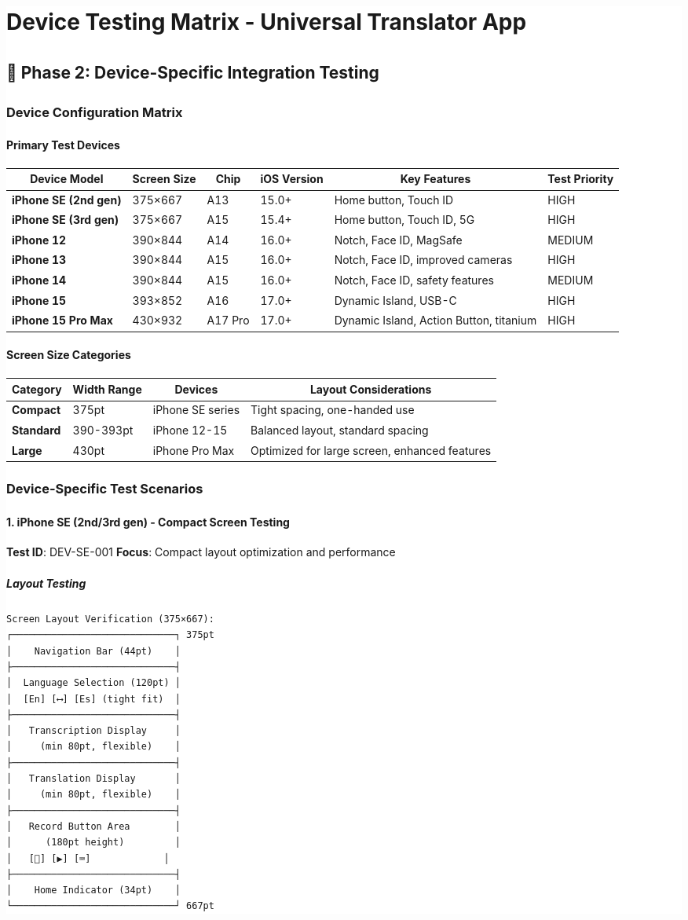 # Device Testing Matrix - Universal Translator App

## 📱 Phase 2: Device-Specific Integration Testing

### Device Configuration Matrix

#### Primary Test Devices

| Device Model | Screen Size | Chip | iOS Version | Key Features | Test Priority |
|--------------|-------------|------|-------------|--------------|---------------|
| **iPhone SE (2nd gen)** | 375×667 | A13 | 15.0+ | Home button, Touch ID | HIGH |
| **iPhone SE (3rd gen)** | 375×667 | A15 | 15.4+ | Home button, Touch ID, 5G | HIGH |
| **iPhone 12** | 390×844 | A14 | 16.0+ | Notch, Face ID, MagSafe | MEDIUM |
| **iPhone 13** | 390×844 | A15 | 16.0+ | Notch, Face ID, improved cameras | HIGH |
| **iPhone 14** | 390×844 | A15 | 16.0+ | Notch, Face ID, safety features | MEDIUM |
| **iPhone 15** | 393×852 | A16 | 17.0+ | Dynamic Island, USB-C | HIGH |
| **iPhone 15 Pro Max** | 430×932 | A17 Pro | 17.0+ | Dynamic Island, Action Button, titanium | HIGH |

#### Screen Size Categories

| Category | Width Range | Devices | Layout Considerations |
|----------|-------------|---------|----------------------|
| **Compact** | 375pt | iPhone SE series | Tight spacing, one-handed use |
| **Standard** | 390-393pt | iPhone 12-15 | Balanced layout, standard spacing |
| **Large** | 430pt | iPhone Pro Max | Optimized for large screen, enhanced features |

### Device-Specific Test Scenarios

#### 1. iPhone SE (2nd/3rd gen) - Compact Screen Testing

**Test ID**: DEV-SE-001
**Focus**: Compact layout optimization and performance

##### Layout Testing
```
Screen Layout Verification (375×667):
┌─────────────────────────────┐ 375pt
│    Navigation Bar (44pt)    │
├─────────────────────────────┤
│  Language Selection (120pt) │
│  [En] [⟷] [Es] (tight fit)  │
├─────────────────────────────┤
│   Transcription Display     │
│     (min 80pt, flexible)    │
├─────────────────────────────┤
│   Translation Display       │
│     (min 80pt, flexible)    │
├─────────────────────────────┤
│   Record Button Area        │
│      (180pt height)         │
│   [🎤] [▶] [⌨]             │
├─────────────────────────────┤
│    Home Indicator (34pt)    │
└─────────────────────────────┘ 667pt
```
